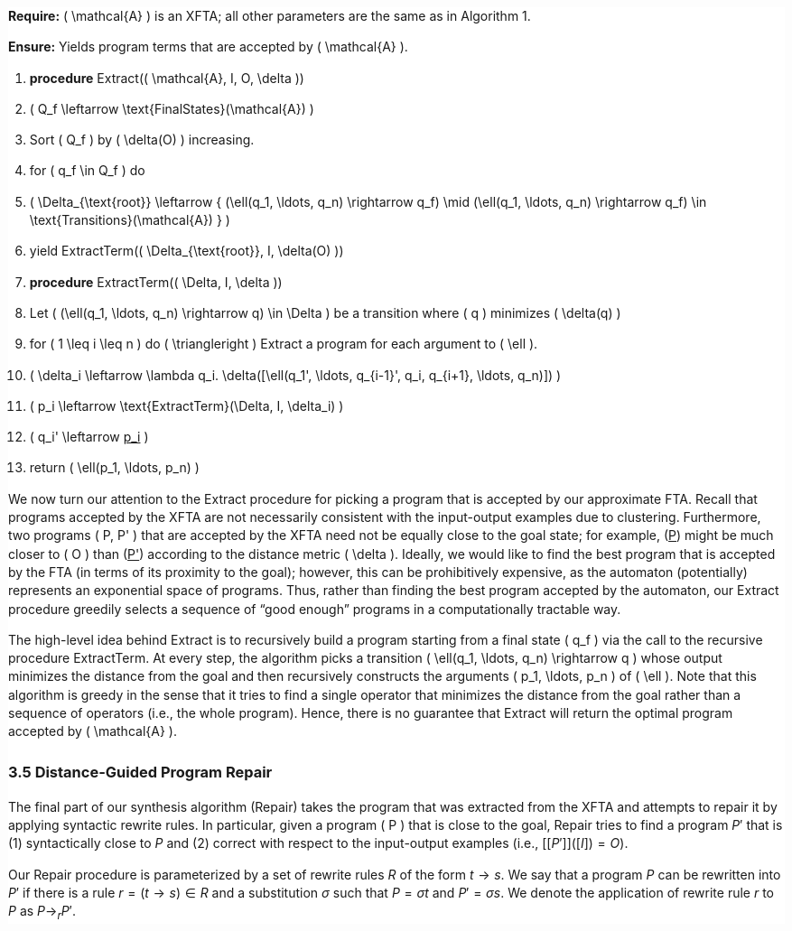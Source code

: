 **Require:** \( \mathcal{A} \) is an XFTA; all other parameters are the same as in Algorithm 1.

**Ensure:** Yields program terms that are accepted by \( \mathcal{A} \).

1. **procedure** Extract(\( \mathcal{A}, I, O, \delta \))
2. \( Q_f \leftarrow \text{FinalStates}(\mathcal{A}) \)
3. Sort \( Q_f \) by \( \delta(O) \) increasing.
4. for \( q_f \in Q_f \) do
5. \( \Delta_{\text{root}} \leftarrow \{ (\ell(q_1, \ldots, q_n) \rightarrow q_f) \mid (\ell(q_1, \ldots, q_n) \rightarrow q_f) \in \text{Transitions}(\mathcal{A}) \} \)
6. yield ExtractTerm(\( \Delta_{\text{root}}, I, \delta(O) \))

7. **procedure** ExtractTerm(\( \Delta, I, \delta \))
8. Let \( (\ell(q_1, \ldots, q_n) \rightarrow q) \in \Delta \) be a transition where \( q \) minimizes \( \delta(q) \)
9. for \( 1 \leq i \leq n \) do \( \triangleright \) Extract a program for each argument to \( \ell \).
10. \( \delta_i \leftarrow \lambda q_i. \delta([\ell(q_1', \ldots, q_{i-1}', q_i, q_{i+1}, \ldots, q_n)]) \)
11. \( p_i \leftarrow \text{ExtractTerm}(\Delta, I, \delta_i) \)
12. \( q_i' \leftarrow [p_i](I) \)
13. return \( \ell(p_1, \ldots, p_n) \)

We now turn our attention to the Extract procedure for picking a program that is accepted by our approximate FTA. Recall that programs accepted by the XFTA are not necessarily consistent with the input-output examples due to clustering. Furthermore, two programs \( P, P' \) that are accepted by the XFTA need not be equally close to the goal state; for example, \([P](I)\) might be much closer to \( O \) than \([P'](I)\) according to the distance metric \( \delta \). Ideally, we would like to find the best program that is accepted by the FTA (in terms of its proximity to the goal); however, this can be prohibitively expensive, as the automaton (potentially) represents an exponential space of programs. Thus, rather than finding the best program accepted by the automaton, our Extract procedure greedily selects a sequence of “good enough” programs in a computationally tractable way.

The high-level idea behind Extract is to recursively build a program starting from a final state \( q_f \) via the call to the recursive procedure ExtractTerm. At every step, the algorithm picks a transition \( \ell(q_1, \ldots, q_n) \rightarrow q \) whose output minimizes the distance from the goal and then recursively constructs the arguments \( p_1, \ldots, p_n \) of \( \ell \). Note that this algorithm is greedy in the sense that it tries to find a single operator that minimizes the distance from the goal rather than a sequence of operators (i.e., the whole program). Hence, there is no guarantee that Extract will return the optimal program accepted by \( \mathcal{A} \).

### 3.5 Distance-Guided Program Repair

The final part of our synthesis algorithm (Repair) takes the program that was extracted from the XFTA and attempts to repair it by applying syntactic rewrite rules. In particular, given a program \( P \)
that is close to the goal, Repair tries to find a program $P'$ that is (1) syntactically close to $P$ and (2) correct with respect to the input-output examples (i.e., $[[P']]([I]) = O$).

Our Repair procedure is parameterized by a set of rewrite rules $R$ of the form $t \rightarrow s$. We say that a program $P$ can be rewritten into $P'$ if there is a rule $r = (t \rightarrow s) \in R$ and a substitution $\sigma$ such that $P = \sigma t$ and $P' = \sigma s$. We denote the application of rewrite rule $r$ to $P$ as $P \rightarrow_r P'$.
